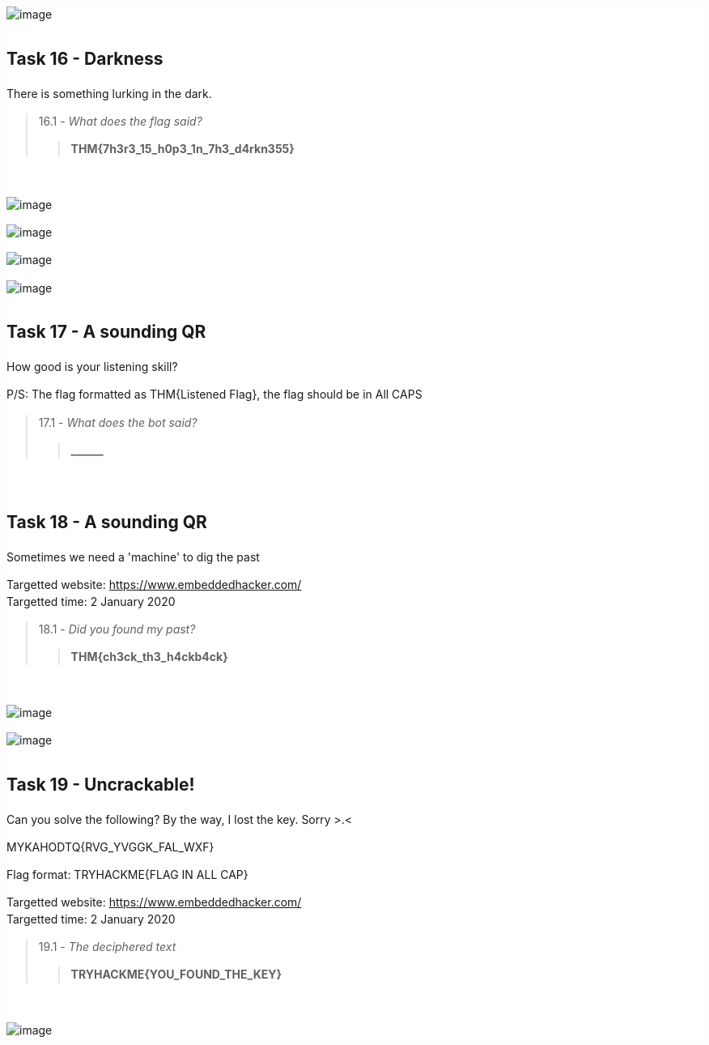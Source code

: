 ![image](https://github.com/user-attachments/assets/9586e0e2-c77a-43f4-b4e9-1f65075c9f4d)


<h2>Task 16 - Darkness</h2>
<p>There is something lurking in the dark.</p>
 
> 16.1 - <em>What does the flag said?</em><br>
>> <strong>THM{7h3r3_15_h0p3_1n_7h3_d4rkn355}</strong><br>
<p><br></p>

![image](https://github.com/user-attachments/assets/1dd8df0e-72c2-4067-9dbc-5b69e260c59f)

![image](https://github.com/user-attachments/assets/121b2c4d-d756-4b31-b915-fa674c75246a)

![image](https://github.com/user-attachments/assets/7d683ed8-6ded-4763-b5c7-a18392efbdae)

![image](https://github.com/user-attachments/assets/d58c4be7-703b-49eb-9295-1a5af17b6a28)

<h2>Task 17 - A sounding QR</h2>
<p>How good is your listening skill?</p>
<p>P/S: The flag formatted as THM{Listened Flag}, the flag should be in All CAPS</p>
 
> 17.1 - <em>What does the bot said?</em><br>
>> <strong>______</strong><br>
<p><br></p>

<h2>Task 18 - A sounding QR</h2>
<p>Sometimes we need a 'machine' to dig the past<br>

Targetted website: https://www.embeddedhacker.com/<br>
Targetted time: 2 January 2020</p>
 
> 18.1 - <em>Did you found my past?</em><br>
>> <strong>THM{ch3ck_th3_h4ckb4ck} </strong><br>
<p><br></p>


![image](https://github.com/user-attachments/assets/4090988c-09a5-4f3f-a6ae-a1dd4f21e220)

![image](https://github.com/user-attachments/assets/47bab9cb-dc72-4622-8aca-e1bb351b2bae)

<h2>Task 19 - Uncrackable!</h2>
<p>Can you solve the following? By the way, I lost the key. Sorry >.<<br>

MYKAHODTQ{RVG_YVGGK_FAL_WXF}<br>

Flag format: TRYHACKME{FLAG IN ALL CAP}</p>

Targetted website: https://www.embeddedhacker.com/<br>
Targetted time: 2 January 2020</p>
 
> 19.1 - <em>The deciphered text</em><br>
>> <strong>TRYHACKME{YOU_FOUND_THE_KEY}</strong><br>
<p><br></p>

![image](https://github.com/user-attachments/assets/5b3b1e1f-0820-469f-ac6f-883879b9adbc)
